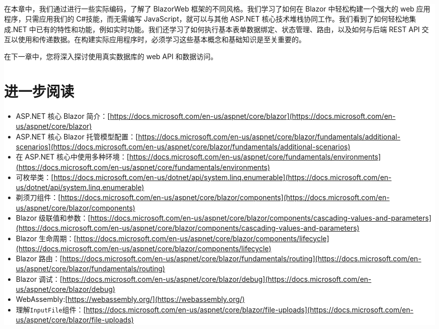 在本章中，我们通过进行一些实际编码，了解了 BlazorWeb 框架的不同风格。我们学习了如何在 Blazor 中轻松构建一个强大的 web 应用程序，只需应用我们的 C#技能，而无需编写 JavaScript，就可以与其他 ASP.NET 核心技术堆栈协同工作。我们看到了如何轻松地集成.NET 中已有的特性和功能，例如实时功能。我们还学习了如何执行基本表单数据绑定、状态管理、路由，以及如何与后端 REST API 交互以使用和传递数据。在构建实际应用程序时，必须学习这些基本概念和基础知识是至关重要的。

在下一章中，您将深入探讨使用真实数据库的 web API 和数据访问。

# 进一步阅读

*   ASP.NET 核心 Blazor 简介：[https://docs.microsoft.com/en-us/aspnet/core/blazor](https://docs.microsoft.com/en-us/aspnet/core/blazor)
*   ASP.NET 核心 Blazor 托管模型配置：[https://docs.microsoft.com/en-us/aspnet/core/blazor/fundamentals/additional-scenarios](https://docs.microsoft.com/en-us/aspnet/core/blazor/fundamentals/additional-scenarios)
*   在 ASP.NET 核心中使用多种环境：[https://docs.microsoft.com/en-us/aspnet/core/fundamentals/environments](https://docs.microsoft.com/en-us/aspnet/core/fundamentals/environments)
*   可枚举类：[https://docs.microsoft.com/en-us/dotnet/api/system.linq.enumerable](https://docs.microsoft.com/en-us/dotnet/api/system.linq.enumerable)
*   剃须刀组件：[https://docs.microsoft.com/en-us/aspnet/core/blazor/components](https://docs.microsoft.com/en-us/aspnet/core/blazor/components)
*   Blazor 级联值和参数：[https://docs.microsoft.com/en-us/aspnet/core/blazor/components/cascading-values-and-parameters](https://docs.microsoft.com/en-us/aspnet/core/blazor/components/cascading-values-and-parameters)
*   Blazor 生命周期：[https://docs.microsoft.com/en-us/aspnet/core/blazor/components/lifecycle](https://docs.microsoft.com/en-us/aspnet/core/blazor/components/lifecycle)
*   Blazor 路由：[https://docs.microsoft.com/en-us/aspnet/core/blazor/fundamentals/routing](https://docs.microsoft.com/en-us/aspnet/core/blazor/fundamentals/routing)
*   Blazor 调试：[https://docs.microsoft.com/en-us/aspnet/core/blazor/debug](https://docs.microsoft.com/en-us/aspnet/core/blazor/debug)
*   WebAssembly:[https://webassembly.org/](https://webassembly.org/)
*   理解`InputFile`组件：[https://docs.microsoft.com/en-us/aspnet/core/blazor/file-uploads](https://docs.microsoft.com/en-us/aspnet/core/blazor/file-uploads)